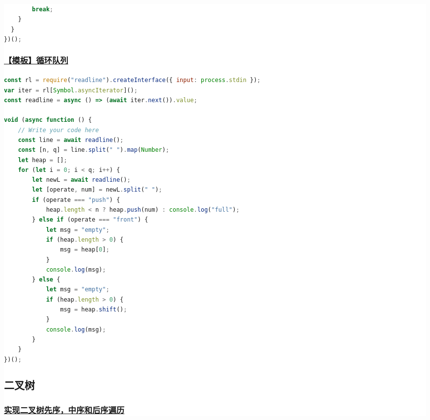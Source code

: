 ```js
        break;
    }
  }
})();
```

### [【模板】循环队列](https://www.nowcoder.com/practice/0a3a216e50004d8bb5da43ad38bcfcbf?tpId=308&tqId=2372963&ru=/exam/oj&qru=/ta/algorithm-start/question-ranking&sourceUrl=%2Fexam%2Foj%3Fpage%3D1%26tab%3D%E7%AE%97%E6%B3%95%E7%AF%87%26topicId%3D308)

```js
const rl = require("readline").createInterface({ input: process.stdin });
var iter = rl[Symbol.asyncIterator]();
const readline = async () => (await iter.next()).value;

void (async function () {
    // Write your code here
    const line = await readline();
    const [n, q] = line.split(" ").map(Number);
    let heap = [];
    for (let i = 0; i < q; i++) {
        let newL = await readline();
        let [operate, num] = newL.split(" ");
        if (operate === "push") {
            heap.length < n ? heap.push(num) : console.log("full");
        } else if (operate === "front") {
            let msg = "empty";
            if (heap.length > 0) {
                msg = heap[0];
            }
            console.log(msg);
        } else {
            let msg = "empty";
            if (heap.length > 0) {
                msg = heap.shift();
            }
            console.log(msg);
        }
    }
})();
```

## 二叉树

### [实现二叉树先序，中序和后序遍历](https://www.nowcoder.com/practice/a9fec6c46a684ad5a3abd4e365a9d362?tpId=308&tqId=1008937&ru=/exam/oj&qru=/ta/algorithm-start/question-ranking&sourceUrl=%2Fexam%2Foj%3Fpage%3D1%26tab%3D%E7%AE%97%E6%B3%95%E7%AF%87%26topicId%3D308)

